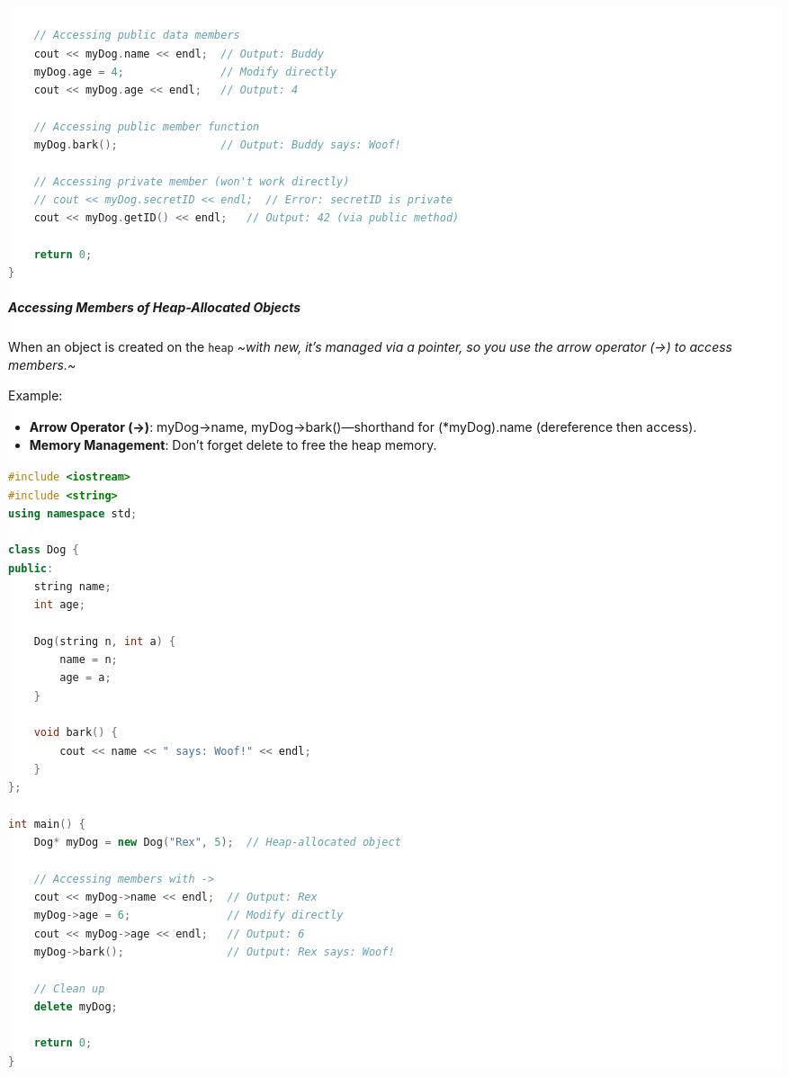 ```cpp

    // Accessing public data members
    cout << myDog.name << endl;  // Output: Buddy
    myDog.age = 4;               // Modify directly
    cout << myDog.age << endl;   // Output: 4

    // Accessing public member function
    myDog.bark();                // Output: Buddy says: Woof!

    // Accessing private member (won't work directly)
    // cout << myDog.secretID << endl;  // Error: secretID is private
    cout << myDog.getID() << endl;   // Output: 42 (via public method)

    return 0;
}
```

##### Accessing Members of Heap-Allocated Objects
When an object is created on the `heap` *~with new, it’s managed via a pointer, so you use the arrow operator (->) to access members.~*

Example:
- **Arrow Operator (->)**: myDog->name, myDog->bark()—shorthand for (*myDog).name (dereference then access).
- **Memory Management**: Don’t forget delete to free the heap memory.
```cpp
#include <iostream>
#include <string>
using namespace std;

class Dog {
public:
    string name;
    int age;

    Dog(string n, int a) {
        name = n;
        age = a;
    }

    void bark() {
        cout << name << " says: Woof!" << endl;
    }
};

int main() {
    Dog* myDog = new Dog("Rex", 5);  // Heap-allocated object

    // Accessing members with ->
    cout << myDog->name << endl;  // Output: Rex
    myDog->age = 6;               // Modify directly
    cout << myDog->age << endl;   // Output: 6
    myDog->bark();                // Output: Rex says: Woof!

    // Clean up
    delete myDog;

    return 0;
}
```
